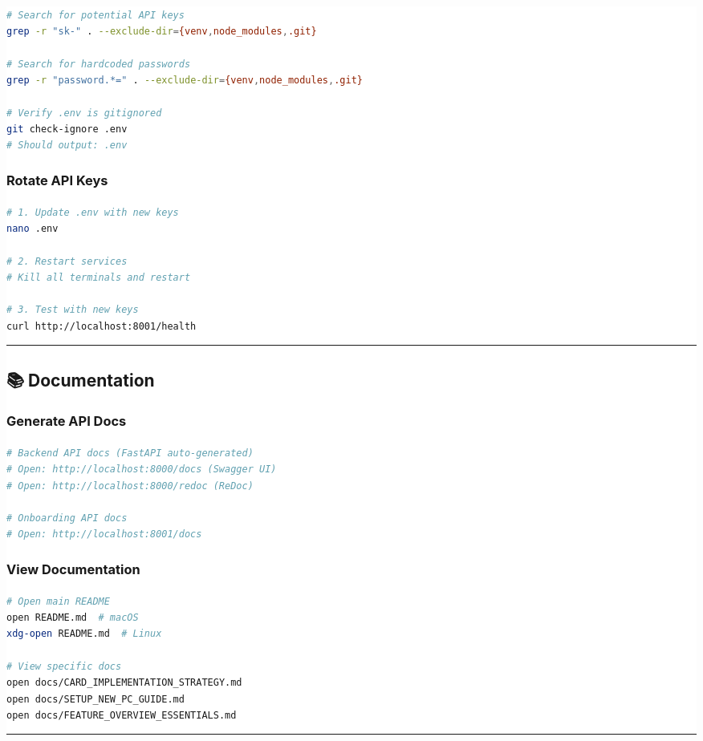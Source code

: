 ```bash
# Search for potential API keys
grep -r "sk-" . --exclude-dir={venv,node_modules,.git}

# Search for hardcoded passwords
grep -r "password.*=" . --exclude-dir={venv,node_modules,.git}

# Verify .env is gitignored
git check-ignore .env
# Should output: .env
```

### **Rotate API Keys**

```bash
# 1. Update .env with new keys
nano .env

# 2. Restart services
# Kill all terminals and restart

# 3. Test with new keys
curl http://localhost:8001/health
```

---

## 📚 Documentation

### **Generate API Docs**

```bash
# Backend API docs (FastAPI auto-generated)
# Open: http://localhost:8000/docs (Swagger UI)
# Open: http://localhost:8000/redoc (ReDoc)

# Onboarding API docs
# Open: http://localhost:8001/docs
```

### **View Documentation**

```bash
# Open main README
open README.md  # macOS
xdg-open README.md  # Linux

# View specific docs
open docs/CARD_IMPLEMENTATION_STRATEGY.md
open docs/SETUP_NEW_PC_GUIDE.md
open docs/FEATURE_OVERVIEW_ESSENTIALS.md
```

---